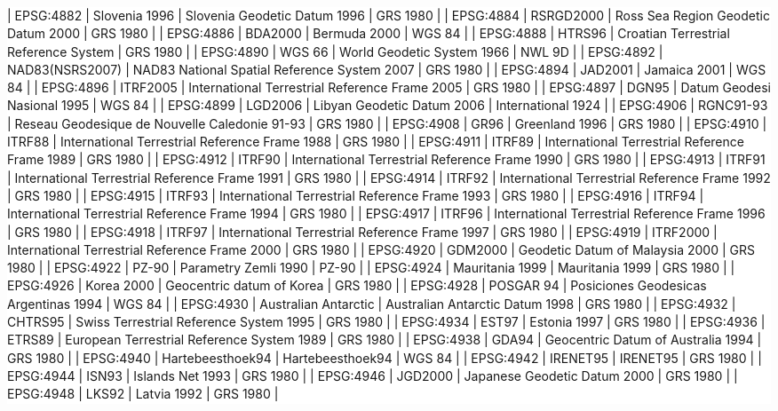 | EPSG:4882 | Slovenia 1996                         | Slovenia Geodetic Datum 1996                                           | GRS 1980           |
| EPSG:4884 | RSRGD2000                             | Ross Sea Region Geodetic Datum 2000                                    | GRS 1980           |
| EPSG:4886 | BDA2000                               | Bermuda 2000                                                           | WGS 84             |
| EPSG:4888 | HTRS96                                | Croatian Terrestrial Reference System                                  | GRS 1980           |
| EPSG:4890 | WGS 66                                | World Geodetic System 1966                                             | NWL 9D             |
| EPSG:4892 | NAD83(NSRS2007)                       | NAD83 National Spatial Reference System 2007                           | GRS 1980           |
| EPSG:4894 | JAD2001                               | Jamaica 2001                                                           | WGS 84             |
| EPSG:4896 | ITRF2005                              | International Terrestrial Reference Frame 2005                         | GRS 1980           |
| EPSG:4897 | DGN95                                 | Datum Geodesi Nasional 1995                                            | WGS 84             |
| EPSG:4899 | LGD2006                               | Libyan Geodetic Datum 2006                                             | International 1924 |
| EPSG:4906 | RGNC91-93                             | Reseau Geodesique de Nouvelle Caledonie 91-93                          | GRS 1980           |
| EPSG:4908 | GR96                                  | Greenland 1996                                                         | GRS 1980           |
| EPSG:4910 | ITRF88                                | International Terrestrial Reference Frame 1988                         | GRS 1980           |
| EPSG:4911 | ITRF89                                | International Terrestrial Reference Frame 1989                         | GRS 1980           |
| EPSG:4912 | ITRF90                                | International Terrestrial Reference Frame 1990                         | GRS 1980           |
| EPSG:4913 | ITRF91                                | International Terrestrial Reference Frame 1991                         | GRS 1980           |
| EPSG:4914 | ITRF92                                | International Terrestrial Reference Frame 1992                         | GRS 1980           |
| EPSG:4915 | ITRF93                                | International Terrestrial Reference Frame 1993                         | GRS 1980           |
| EPSG:4916 | ITRF94                                | International Terrestrial Reference Frame 1994                         | GRS 1980           |
| EPSG:4917 | ITRF96                                | International Terrestrial Reference Frame 1996                         | GRS 1980           |
| EPSG:4918 | ITRF97                                | International Terrestrial Reference Frame 1997                         | GRS 1980           |
| EPSG:4919 | ITRF2000                              | International Terrestrial Reference Frame 2000                         | GRS 1980           |
| EPSG:4920 | GDM2000                               | Geodetic Datum of Malaysia 2000                                        | GRS 1980           |
| EPSG:4922 | PZ-90                                 | Parametry Zemli 1990                                                   | PZ-90              |
| EPSG:4924 | Mauritania 1999                       | Mauritania 1999                                                        | GRS 1980           |
| EPSG:4926 | Korea 2000                            | Geocentric datum of Korea                                              | GRS 1980           |
| EPSG:4928 | POSGAR 94                             | Posiciones Geodesicas Argentinas 1994                                  | WGS 84             |
| EPSG:4930 | Australian Antarctic                  | Australian Antarctic Datum 1998                                        | GRS 1980           |
| EPSG:4932 | CHTRS95                               | Swiss Terrestrial Reference System 1995                                | GRS 1980           |
| EPSG:4934 | EST97                                 | Estonia 1997                                                           | GRS 1980           |
| EPSG:4936 | ETRS89                                | European Terrestrial Reference System 1989                             | GRS 1980           |
| EPSG:4938 | GDA94                                 | Geocentric Datum of Australia 1994                                     | GRS 1980           |
| EPSG:4940 | Hartebeesthoek94                      | Hartebeesthoek94                                                       | WGS 84             |
| EPSG:4942 | IRENET95                              | IRENET95                                                               | GRS 1980           |
| EPSG:4944 | ISN93                                 | Islands Net 1993                                                       | GRS 1980           |
| EPSG:4946 | JGD2000                               | Japanese Geodetic Datum 2000                                           | GRS 1980           |
| EPSG:4948 | LKS92                                 | Latvia 1992                                                            | GRS 1980           |